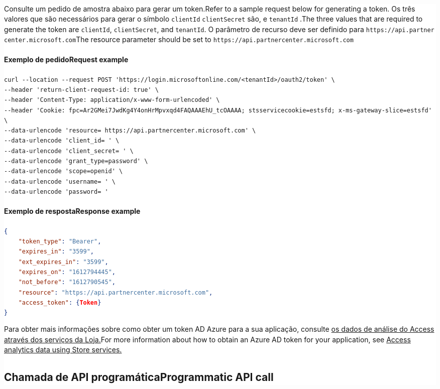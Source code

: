 <span data-ttu-id="8ea05-111">Consulte um pedido de amostra abaixo para gerar um token.</span><span class="sxs-lookup"><span data-stu-id="8ea05-111">Refer to a sample request below for generating a token.</span></span> <span data-ttu-id="8ea05-112">Os três valores que são necessários para gerar o símbolo `clientId` `clientSecret` são, e `tenantId` .</span><span class="sxs-lookup"><span data-stu-id="8ea05-112">The three values that are required to generate the token are `clientId`, `clientSecret`, and `tenantId`.</span></span> <span data-ttu-id="8ea05-113">O parâmetro de recurso deve ser definido para `https://api.partnercenter.microsoft.com`</span><span class="sxs-lookup"><span data-stu-id="8ea05-113">The resource parameter should be set to `https://api.partnercenter.microsoft.com`</span></span>

#### <a name="request-example"></a><span data-ttu-id="8ea05-114">Exemplo de pedido</span><span class="sxs-lookup"><span data-stu-id="8ea05-114">Request example</span></span>

```console
curl --location --request POST 'https://login.microsoftonline.com/<tenantId>/oauth2/token' \
--header 'return-client-request-id: true' \
--header 'Content-Type: application/x-www-form-urlencoded' \
--header 'Cookie: fpc=Ar2GMei7JwdKg4Y4onHrMpvxqd4FAQAAAEhU_tcOAAAA; stsservicecookie=estsfd; x-ms-gateway-slice=estsfd' \
--data-urlencode 'resource= https://api.partnercenter.microsoft.com' \
--data-urlencode 'client_id= ' \
--data-urlencode 'client_secret= ' \
--data-urlencode 'grant_type=password' \
--data-urlencode 'scope=openid' \
--data-urlencode 'username= ' \
--data-urlencode 'password= '
```

#### <a name="response-example"></a><span data-ttu-id="8ea05-115">Exemplo de resposta</span><span class="sxs-lookup"><span data-stu-id="8ea05-115">Response example</span></span>

```json
{
    "token_type": "Bearer",
    "expires_in": "3599",
    "ext_expires_in": "3599",
    "expires_on": "1612794445",
    "not_before": "1612790545",
    "resource": "https://api.partnercenter.microsoft.com",
    "access_token": {Token}
}
```

<span data-ttu-id="8ea05-116">Para obter mais informações sobre como obter um token AD Azure para a sua aplicação, consulte [os dados de análise do Access através dos serviços da Loja.](/windows/uwp/monetize/access-analytics-data-using-windows-store-services#step-2-obtain-an-azure-ad-access-token)</span><span class="sxs-lookup"><span data-stu-id="8ea05-116">For more information about how to obtain an Azure AD token for your application, see [Access analytics data using Store services.](/windows/uwp/monetize/access-analytics-data-using-windows-store-services#step-2-obtain-an-azure-ad-access-token)</span></span>

## <a name="programmatic-api-call"></a><span data-ttu-id="8ea05-117">Chamada de API programática</span><span class="sxs-lookup"><span data-stu-id="8ea05-117">Programmatic API call</span></span>
